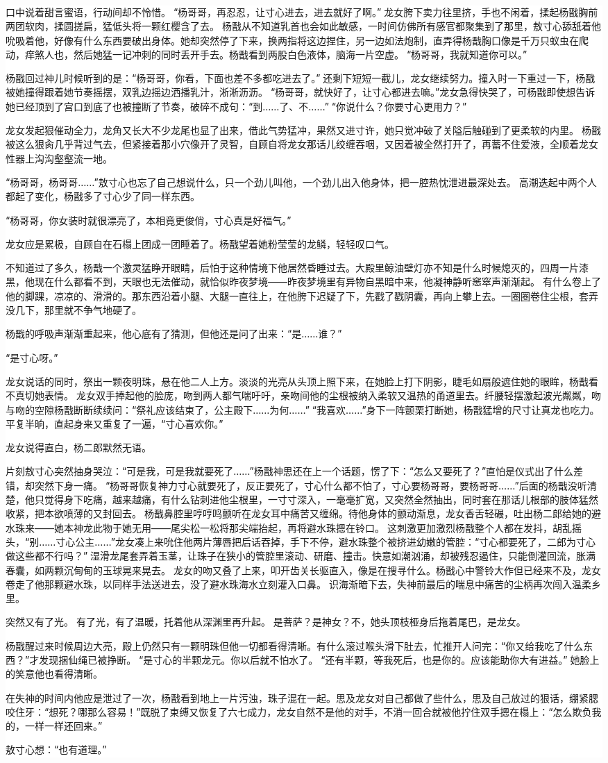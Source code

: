 口中说着甜言蜜语，行动间却不怜惜。
“杨哥哥，再忍忍，让寸心进去，进去就好了啊。”
龙女胯下卖力往里挤，手也不闲着，揉起杨戬胸前两团软肉，揉圆搓扁，猛低头将一颗红樱含了去。
杨戬从不知道乳首也会如此敏感，一时间仿佛所有感官都聚集到了那里，敖寸心舔舐着他吮吸着他，好像有什么东西要破出身体。她却突然停了下来，换两指将这边捏住，另一边如法炮制，直弄得杨戬胸口像是千万只蚁虫在爬动，痒煞人也，然后她猛一记冲刺的同时丢开手去。杨戬看到两股白色液体，脑海一片空虚。
“杨哥哥，我就知道你可以。”

杨戬回过神儿时候听到的是：“杨哥哥，你看，下面也差不多都吃进去了。”
还剩下短短一截儿，龙女继续努力。撞入时一下重过一下，杨戬被她撞得跟着她节奏摇摆，双乳边摇边洒播乳汁，淅淅沥沥。
“杨哥哥，就快好了，让寸心都进去嘛。”龙女急得快哭了，可杨戬即使想告诉她已经顶到了宫口到底了也被撞断了节奏，破碎不成句：“到……了、不……”
“你说什么？你要寸心更用力？”

龙女发起狠催动全力，龙角又长大不少龙尾也显了出来，借此气势猛冲，果然又进寸许，她只觉冲破了关隘后触碰到了更柔软的内里。
杨戬被这么狠肏几乎背过气去，但紧接着那小穴像开了灵智，自顾自将龙女那话儿绞缠吞咽，又因着被全然打开了，再蓄不住爱液，全顺着龙女性器上沟沟壑壑流一地。

“杨哥哥，杨哥哥……”敖寸心也忘了自己想说什么，只一个劲儿叫他，一个劲儿出入他身体，把一腔热忱泄进最深处去。
高潮迭起中两个人都起了变化，杨戬多了寸心少了同一样东西。

“杨哥哥，你女装时就很漂亮了，本相竟更俊俏，寸心真是好福气。”

龙女应是累极，自顾自在石榻上团成一团睡着了。杨戬望着她粉莹莹的龙鳞，轻轻叹口气。

不知道过了多久，杨戬一个激灵猛睁开眼睛，后怕于这种情境下他居然昏睡过去。大殿里鲸油壁灯亦不知是什么时候熄灭的，四周一片漆黑，他现在什么都看不到，天眼也无法催动，就恰似昨夜梦境——昨夜梦境里有异物自黑暗中来，他凝神静听窸窣声渐渐起。
有什么卷上了他的脚踝，凉凉的、滑滑的。那东西沿着小腿、大腿一直往上，在他胯下迟疑了下，先戳了戳阴囊，再向上攀上去。一圈圈卷住尘根，套弄没几下，那里就不争气地硬了。

杨戬的呼吸声渐渐重起来，他心底有了猜测，但他还是问了出来：“是……谁？”

“是寸心呀。”

龙女说话的同时，祭出一颗夜明珠，悬在他二人上方。淡淡的光亮从头顶上照下来，在她脸上打下阴影，睫毛如扇般遮住她的眼眸，杨戬看不真切她表情。
龙女双手捧起他的脸庞，吻到两人都气喘吁吁，亲吻间他的尘根被纳入柔软又温热的甬道里去。纤腰轻摆激起波光粼粼，吻与吻的空隙杨戬断断续续问：“祭礼应该结束了，公主殿下……为何……”
“我喜欢……”身下一阵颤栗打断她，杨戬猛增的尺寸让真龙也吃力。平复半晌，直起身来又重复了一遍，“寸心喜欢你。”

龙女说得直白，杨二郎默然无语。

片刻敖寸心突然抽身哭泣：“可是我，可是我就要死了……”杨戬神思还在上一个话题，愣了下：“怎么又要死了？”直怕是仪式出了什么差错，却突然下身一痛。
“杨哥哥恢复神力寸心就要死了，反正要死了，寸心什么都不怕了，寸心要杨哥哥，要杨哥哥……”后面的杨戬没听清楚，他只觉得身下吃痛，越来越痛，有什么钻刺进他尘根里，一寸寸深入，一毫毫扩宽，又突然全然抽出，同时套在那话儿根部的肢体猛然收紧，把本欲喷薄的又封回去。
杨戬鼻腔里哼哼鸣颤听在龙女耳中痛苦又缠绵。待他身体的颤动渐息，龙女香舌轻碾，吐出杨二郎给她的避水珠来——她本神龙此物于她无用——尾尖松一松将那尖端抬起，再将避水珠摁在铃口。
这刺激更加激烈杨戬整个人都在发抖，胡乱摇头，“别……寸心公主……”龙女凑上来吮住他两片薄唇把后话吞掉，手下不停，避水珠整个被挤进幼嫩的管腔：“寸心都要死了，二郎为寸心做这些都不行吗？”
湿滑龙尾套弄着玉茎，让珠子在狭小的管腔里滚动、研磨、撞击。快意如潮汹涌，却被残忍遏住，只能倒灌回流，胀满春囊，如两颗沉甸甸的玉球晃来晃去。
龙女的吻又叠了上来，叩开齿关长驱直入，像是在搜寻什么。杨戬心中警铃大作但已经来不及，龙女卷走了他那颗避水珠，以同样手法送进去，没了避水珠海水立刻灌入口鼻。
识海渐暗下去，失神前最后的喘息中痛苦的尘柄再次闯入温柔乡里。

突然又有了光。
有了光，有了温暖，托着他从深渊里再升起。
是菩萨？是神女？不，她头顶枝桠身后拖着尾巴，是龙女。

杨戬醒过来时候周边大亮，殿上仍然只有一颗明珠但他一切都看得清晰。有什么滚过喉头滑下肚去，忙推开人问完：“你又给我吃了什么东西？”才发现捆仙绳已被挣断。
“是寸心的半颗龙元。你以后就不怕水了。
“还有半颗，等我死后，也是你的。应该能助你大有进益。”
她脸上的笑意他也看得清晰。

在失神的时间内他应是泄过了一次，杨戬看到地上一片污浊，珠子混在一起。思及龙女对自己都做了些什么，思及自己放过的狠话，绷紧腮咬住牙：“想死？哪那么容易！”既脱了束缚又恢复了六七成力，龙女自然不是他的对手，不消一回合就被他拧住双手摁在榻上：“怎么欺负我的，一样一样还回来。”

敖寸心想：“也有道理。”
